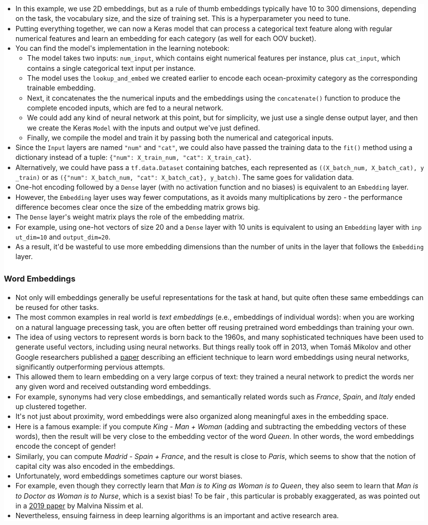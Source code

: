 - In this example, we use 2D embeddings, but as a rule of thumb embeddings typically have 10 to 300 dimensions, depending on the task, the vocabulary size, and the size of training set. This is a hyperparameter you need to tune.
- Putting everything together, we can now a Keras model that can process a categorical text feature along with regular numerical features and learn an embedding for each category (as well for each OOV bucket).
- You can find the model's implementation in the learning notebook:
    - The model takes two inputs: `num_input`, which contains eight numerical features per instance, plus `cat_input`, which contains a single categorical text input per instance.
    - The model uses the `lookup_and_embed` we created earlier to encode each ocean-proximity category as the corresponding trainable embedding.
    - Next, it concatenates the the numerical inputs and the embeddings using the `concatenate()` function to produce the complete encoded inputs, which are fed to a neural network.
    - We could add any kind of neural network at this point, but for simplicity, we just use a single dense output layer, and then we create the Keras `Model` with the inputs and output we've just defined.
    - Finally, we compile the model and train it by passing both the numerical and categorical inputs.
- Since the `Input` layers are named `"num"` and `"cat"`, we could also have passed the training data to the `fit()` method using a dictionary instead of a tuple: `{"num": X_train_num, "cat": X_train_cat}`.
- Alternatively, we could have pass a `tf.data.Dataset` containing batches, each represented as `((X_batch_num, X_batch_cat), y_train)` or as `({"num": X_batch_num, "cat": X_batch_cat}, y_batch)`. The same goes for validation data.
- One-hot encoding followed by a `Dense` layer (with no activation function and no biases) is equivalent to an `Embedding` layer.
- However, the `Embedding` layer uses way fewer computations, as it avoids many multiplications by zero - the performance difference becomes clear once the size of the embedding matrix grows big.
- The `Dense` layer's weight matrix plays the role of the embedding matrix.
- For example, using one-hot vectors of size 20 and a `Dense` layer with 10 units is equivalent to using an `Embedding` layer with `input_dim=10` and `output_dim=20`.
- As a result, it'd be wasteful to use more embedding dimensions than the number of units in the layer that follows the `Embedding` layer.

### Word Embeddings

- Not only will embeddings generally be useful representations for the task at hand, but quite often these same embeddings can be reused for other tasks.
- The most common examples in real world is *text embeddings* (e.e., embeddings of individual words): when you are working on a natural language precessing task, you are often better off reusing pretrained word embeddings than training your own.
- The idea of using vectors to represent words is born back to the 1960s, and many sophisticated techniques have been used to generate useful vectors, including using neural networks. But things really took off in 2013, when Tomáš Mikolov and other Google researchers published a [paper](https://arxiv.org/abs/1310.4546) describing an efficient technique to learn word embeddings using neural networks, significantly outperforming pervious attempts.
- This allowed them to learn embedding on a very large corpus of text: they trained a neural network to predict the words ner any given word and received outstanding word embeddings.
- For example, synonyms had very close embeddings, and semantically related words such as *France*, *Spain*, and *Italy* ended up clustered together.
- It's not just about proximity, word embeddings were also organized along meaningful axes in the embedding space.
- Here is a famous example: if you compute *King - Man + Woman* (adding and subtracting the embedding vectors of these words), then the result will be very close to the embedding vector of the word *Queen*. In other words, the word embeddings encode the concept of gender!
- Similarly, you can compute *Madrid - Spain + France*, and the result is close to *Paris*, which seems to show that the notion of capital city was also encoded in the embeddings.
- Unfortunately, word embeddings sometimes capture our worst biases.
- For example, even though they correctly learn that *Man is to King as Woman is to Queen*, they also seem to learn that *Man is to Doctor as Woman is to Nurse*, which is a sexist bias! To be fair , this particular is probably exaggerated, as was pointed out in a [2019 paper](https://arxiv.org/abs/1905.09866) by Malvina Nissim et al.
- Nevertheless, ensuing fairness in deep learning algorithms is an important and active research area.
